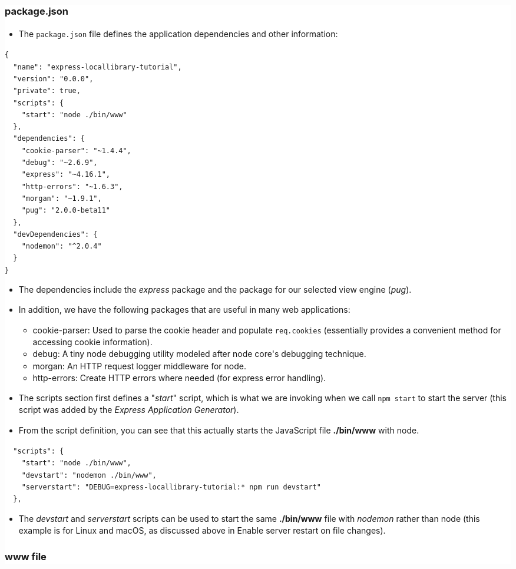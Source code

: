 ### package.json

- The `package.json` file defines the application dependencies and other information:

```
{
  "name": "express-locallibrary-tutorial",
  "version": "0.0.0",
  "private": true,
  "scripts": {
    "start": "node ./bin/www"
  },
  "dependencies": {
    "cookie-parser": "~1.4.4",
    "debug": "~2.6.9",
    "express": "~4.16.1",
    "http-errors": "~1.6.3",
    "morgan": "~1.9.1",
    "pug": "2.0.0-beta11"
  },
  "devDependencies": {
    "nodemon": "^2.0.4"
  }
}
```

- The dependencies include the _express_ package and the package for our selected view engine (_pug_).
- In addition, we have the following packages that are useful in many web applications:

  - cookie-parser: Used to parse the cookie header and populate `req.cookies` (essentially provides a convenient method for accessing cookie information).
  - debug: A tiny node debugging utility modeled after node core's debugging technique.
  - morgan: An HTTP request logger middleware for node.
  - http-errors: Create HTTP errors where needed (for express error handling).

- The scripts section first defines a "_start_" script, which is what we are invoking when we call `npm start` to start the server (this script was added by the _Express Application Generator_).
- From the script definition, you can see that this actually starts the JavaScript file **./bin/www** with node.

```
  "scripts": {
    "start": "node ./bin/www",
    "devstart": "nodemon ./bin/www",
    "serverstart": "DEBUG=express-locallibrary-tutorial:* npm run devstart"
  },
```

- The _devstart_ and _serverstart_ scripts can be used to start the same **./bin/www** file with _nodemon_ rather than node (this example is for Linux and macOS, as discussed above in Enable server restart on file changes).

### www file
